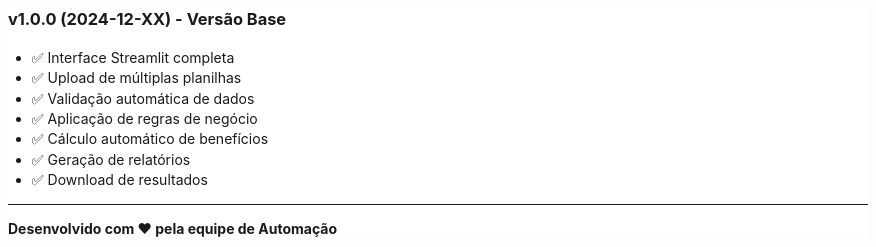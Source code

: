 ### v1.0.0 (2024-12-XX) - Versão Base
- ✅ Interface Streamlit completa
- ✅ Upload de múltiplas planilhas
- ✅ Validação automática de dados
- ✅ Aplicação de regras de negócio
- ✅ Cálculo automático de benefícios
- ✅ Geração de relatórios
- ✅ Download de resultados

---

**Desenvolvido com ❤️ pela equipe de Automação**
